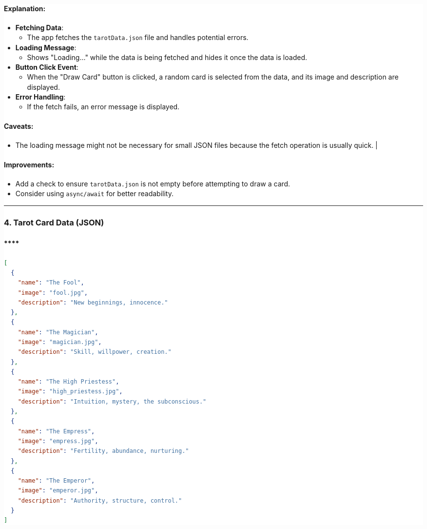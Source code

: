 #### **Explanation**:
- **Fetching Data**:
  - The app fetches the `tarotData.json` file and handles potential errors.
- **Loading Message**:
  - Shows "Loading..." while the data is being fetched and hides it once the data is loaded.
- **Button Click Event**:
  - When the "Draw Card" button is clicked, a random card is selected from the data, and its image and description are displayed.
- **Error Handling**:
  - If the fetch fails, an error message is displayed.

#### **Caveats**:
- The loading message might not be necessary for small JSON files because the fetch operation is usually quick.
|
#### **Improvements**:
- Add a check to ensure `tarotData.json` is not empty before attempting to draw a card.
- Consider using `async/await` for better readability.

---

### **4. Tarot Card Data (JSON)**
#### ****
```json
[
  {
    "name": "The Fool",
    "image": "fool.jpg",
    "description": "New beginnings, innocence."
  },
  {
    "name": "The Magician",
    "image": "magician.jpg",
    "description": "Skill, willpower, creation."
  },
  {
    "name": "The High Priestess",
    "image": "high_priestess.jpg",
    "description": "Intuition, mystery, the subconscious."
  },
  {
    "name": "The Empress",
    "image": "empress.jpg",
    "description": "Fertility, abundance, nurturing."
  },
  {
    "name": "The Emperor",
    "image": "emperor.jpg",
    "description": "Authority, structure, control."
  }
]
```
